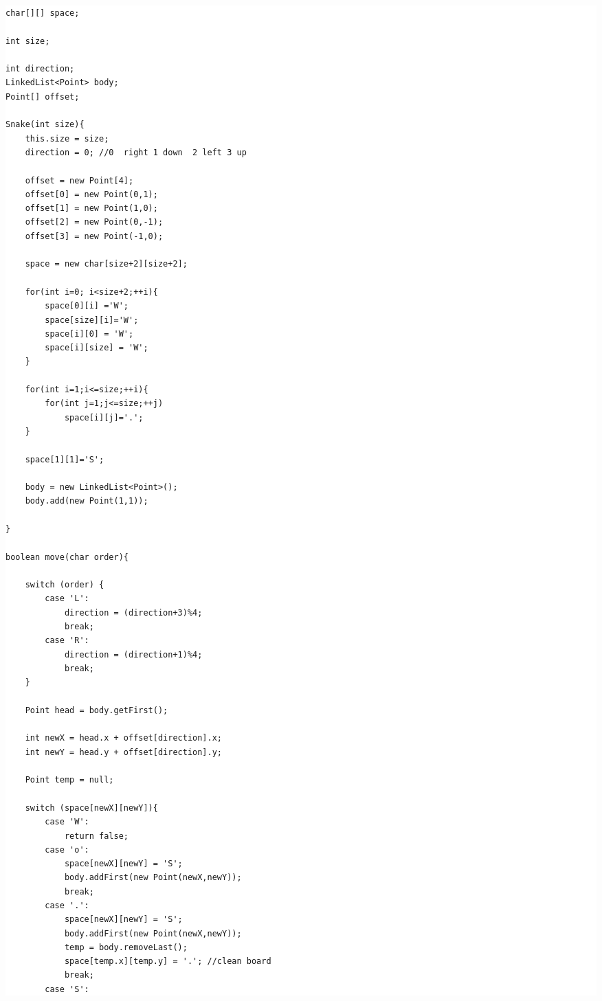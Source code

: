     char[][] space;
    
    int size;
    
    int direction;
    LinkedList<Point> body;
    Point[] offset;
    
    Snake(int size){
        this.size = size;
        direction = 0; //0  right 1 down  2 left 3 up
    
        offset = new Point[4];
        offset[0] = new Point(0,1);
        offset[1] = new Point(1,0);
        offset[2] = new Point(0,-1);
        offset[3] = new Point(-1,0);
    
        space = new char[size+2][size+2];
    
        for(int i=0; i<size+2;++i){
            space[0][i] ='W';
            space[size][i]='W';
            space[i][0] = 'W';
            space[i][size] = 'W';
        }
    
        for(int i=1;i<=size;++i){
            for(int j=1;j<=size;++j)
                space[i][j]='.';
        }
    
        space[1][1]='S';
    
        body = new LinkedList<Point>();
        body.add(new Point(1,1));
    
    }
    
    boolean move(char order){
    
        switch (order) {
            case 'L':
                direction = (direction+3)%4;
                break;
            case 'R':
                direction = (direction+1)%4;
                break;
        }
    
        Point head = body.getFirst();
    
        int newX = head.x + offset[direction].x;
        int newY = head.y + offset[direction].y;
    
        Point temp = null;
    
        switch (space[newX][newY]){
            case 'W':
                return false;
            case 'o':
                space[newX][newY] = 'S';
                body.addFirst(new Point(newX,newY));
                break;
            case '.':
                space[newX][newY] = 'S';
                body.addFirst(new Point(newX,newY));
                temp = body.removeLast();
                space[temp.x][temp.y] = '.'; //clean board
                break;
            case 'S':